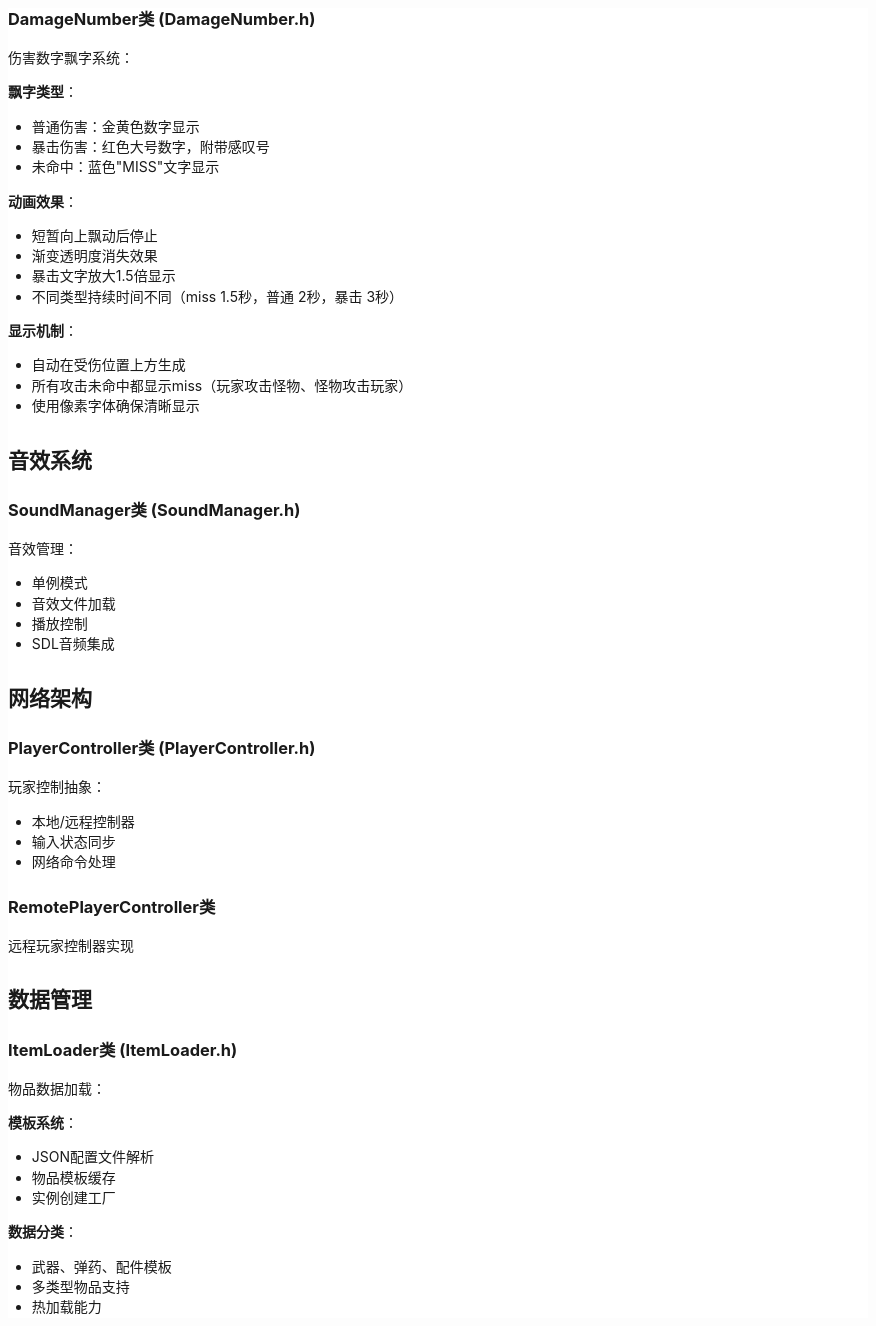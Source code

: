 ### DamageNumber类 (DamageNumber.h)
伤害数字飘字系统：

**飘字类型**：
- 普通伤害：金黄色数字显示
- 暴击伤害：红色大号数字，附带感叹号
- 未命中：蓝色"MISS"文字显示

**动画效果**：
- 短暂向上飘动后停止
- 渐变透明度消失效果
- 暴击文字放大1.5倍显示
- 不同类型持续时间不同（miss 1.5秒，普通 2秒，暴击 3秒）

**显示机制**：
- 自动在受伤位置上方生成
- 所有攻击未命中都显示miss（玩家攻击怪物、怪物攻击玩家）
- 使用像素字体确保清晰显示

## 音效系统

### SoundManager类 (SoundManager.h)
音效管理：
- 单例模式
- 音效文件加载
- 播放控制
- SDL音频集成

## 网络架构

### PlayerController类 (PlayerController.h)
玩家控制抽象：
- 本地/远程控制器
- 输入状态同步
- 网络命令处理

### RemotePlayerController类
远程玩家控制器实现

## 数据管理

### ItemLoader类 (ItemLoader.h)
物品数据加载：

**模板系统**：
- JSON配置文件解析
- 物品模板缓存
- 实例创建工厂

**数据分类**：
- 武器、弹药、配件模板
- 多类型物品支持
- 热加载能力

